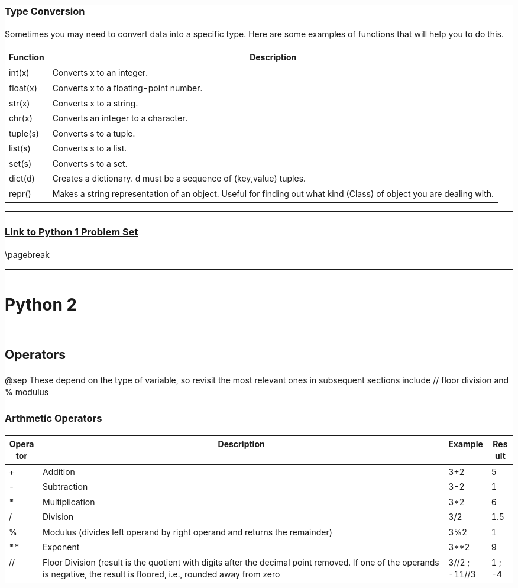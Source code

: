 


### Type Conversion ###

Sometimes you may need to convert data into a specific type. Here are some examples of functions that will help you to do this.


| Function | Description                              |
| -------- | ---------------------------------------- |
| int(x)   | Converts x to an integer.                |
| float(x) | Converts x to a floating-point number.   |
| str(x)   | Converts x to a string.                  |
| chr(x)   | Converts an integer to a character.      |
| tuple(s) | Converts s to a tuple.                   |
| list(s)  | Converts s to a list.                    |
| set(s)   | Converts s to a set.                     |
| dict(d)  | Creates a dictionary. d must be a sequence of (key,value) tuples. |
| repr()   | Makes a string representation of an object. Useful for finding out what kind (Class) of object you are dealing with. |

---

### [Link to Python 1 Problem Set](https://github.com/srobb1/pfb2017/blob/master/problemsets/problemsets/Python_01_problemset.md) ###

\pagebreak

-------

# Python 2

-------

## Operators


@sep These depend on the type of variable, so revisit the most relevant ones in subsequent sections
include // floor division and % modulus




### Arthmetic Operators ###  


| Operator | Description                              | Example        | Result |
| -------- | ---------------------------------------- | -------------- | ------ |
| \+       | Addition                                 | 3+2            | 5      |
| \-       | Subtraction                              | 3-2            | 1      |
| \*       | Multiplication                           | 3\*2           | 6      |
| /        | Division                                 | 3/2            | 1.5    |
| %        | Modulus (divides left operand by right operand and returns the remainder) | 3%2            | 1      |
| \*\*     | Exponent                                 | 3\*\*2         | 9      |
| //       | Floor Division (result is the quotient with digits after the decimal point removed. If one of the operands is negative, the result is floored, i.e., rounded away from zero | 3//2  ; -11//3 | 1 ; -4 |

